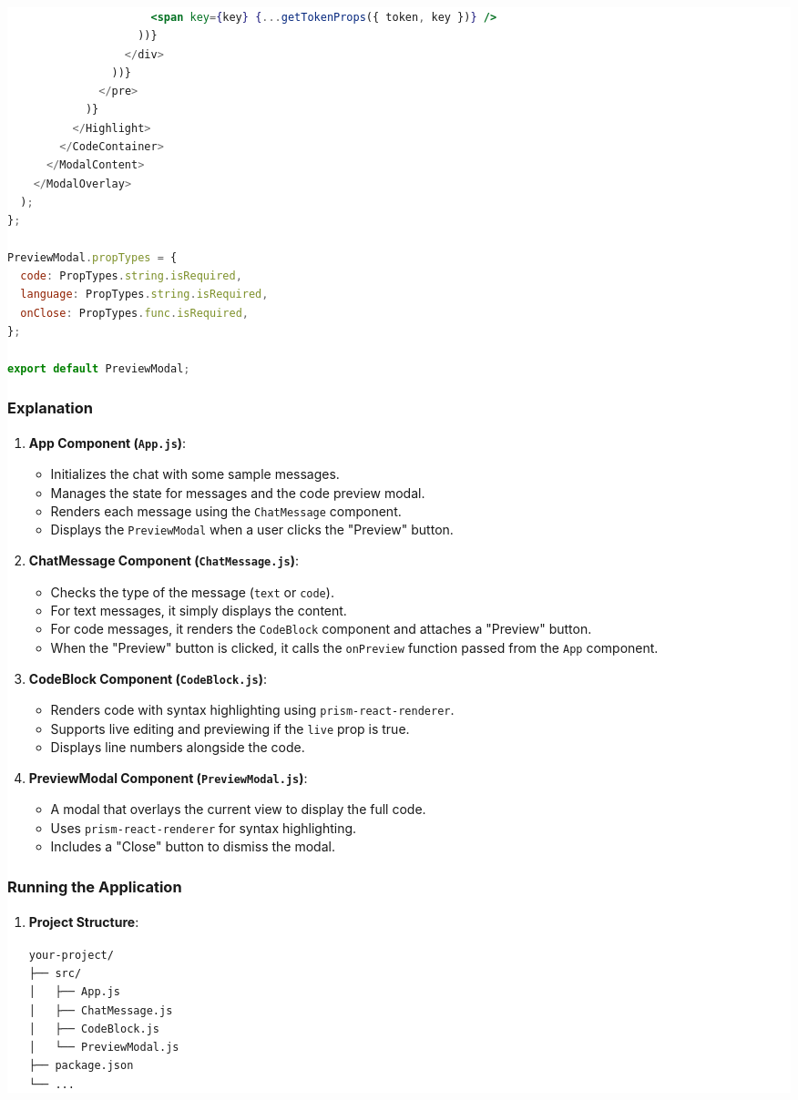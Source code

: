 ```jsx
                      <span key={key} {...getTokenProps({ token, key })} />
                    ))}
                  </div>
                ))}
              </pre>
            )}
          </Highlight>
        </CodeContainer>
      </ModalContent>
    </ModalOverlay>
  );
};

PreviewModal.propTypes = {
  code: PropTypes.string.isRequired,
  language: PropTypes.string.isRequired,
  onClose: PropTypes.func.isRequired,
};

export default PreviewModal;
```

### Explanation

1. **App Component (`App.js`)**:
   - Initializes the chat with some sample messages.
   - Manages the state for messages and the code preview modal.
   - Renders each message using the `ChatMessage` component.
   - Displays the `PreviewModal` when a user clicks the "Preview" button.

2. **ChatMessage Component (`ChatMessage.js`)**:
   - Checks the type of the message (`text` or `code`).
   - For text messages, it simply displays the content.
   - For code messages, it renders the `CodeBlock` component and attaches a "Preview" button.
   - When the "Preview" button is clicked, it calls the `onPreview` function passed from the `App` component.

3. **CodeBlock Component (`CodeBlock.js`)**:
   - Renders code with syntax highlighting using `prism-react-renderer`.
   - Supports live editing and previewing if the `live` prop is true.
   - Displays line numbers alongside the code.

4. **PreviewModal Component (`PreviewModal.js`)**:
   - A modal that overlays the current view to display the full code.
   - Uses `prism-react-renderer` for syntax highlighting.
   - Includes a "Close" button to dismiss the modal.

### Running the Application

1. **Project Structure**:

   ```
   your-project/
   ├── src/
   │   ├── App.js
   │   ├── ChatMessage.js
   │   ├── CodeBlock.js
   │   └── PreviewModal.js
   ├── package.json
   └── ...
   ```
